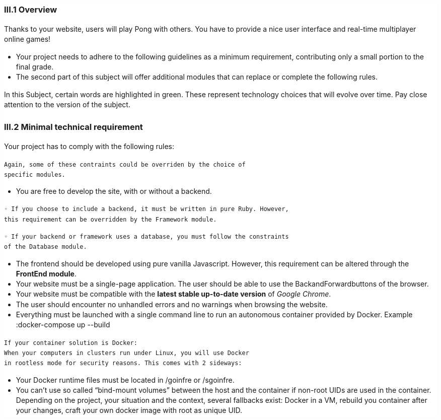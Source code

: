 ### III.1 Overview

Thanks to your website, users will play Pong with others. You have to provide a nice
user interface and real-time multiplayer online games!

- Your project needs to adhere to the following guidelines as a minimum requirement,
    contributing only a small portion to the final grade.
- The second part of this subject will offer additional modules that can replace or
    complete the following rules.

In this Subject, certain words are highlighted in green. These represent technology
choices that will evolve over time. Pay close attention to the version of the subject.


### III.2 Minimal technical requirement

Your project has to comply with the following rules:

```
Again, some of these contraints could be overriden by the choice of
specific modules.
```
- You are free to develop the site, with or without a backend.

```
◦ If you choose to include a backend, it must be written in pure Ruby. However,
this requirement can be overridden by the Framework module.
```
```
◦ If your backend or framework uses a database, you must follow the constraints
of the Database module.
```
- The frontend should be developed using pure vanilla Javascript. However, this
    requirement can be altered through the **FrontEnd module**.
- Your website must be a single-page application. The user should be able to use the
    BackandForwardbuttons of the browser.
- Your website must be compatible with the **latest stable up-to-date version** of
    _Google Chrome_.
- The user should encounter no unhandled errors and no warnings when browsing the
    website.
- Everything must be launched with a single command line to run an autonomous
    container provided by Docker. Example :docker-compose up --build

```
If your container solution is Docker:
When your computers in clusters run under Linux, you will use Docker
in rootless mode for security reasons. This comes with 2 sideways:
```
- Your Docker runtime files must be located in /goinfre or
    /sgoinfre.
- You can’t use so called “bind-mount volumes” between the host
    and the container if non-root UIDs are used in the container.
Depending on the project, your situation and the context, several
fallbacks exist: Docker in a VM, rebuild you container after your
changes, craft your own docker image with root as unique UID.
